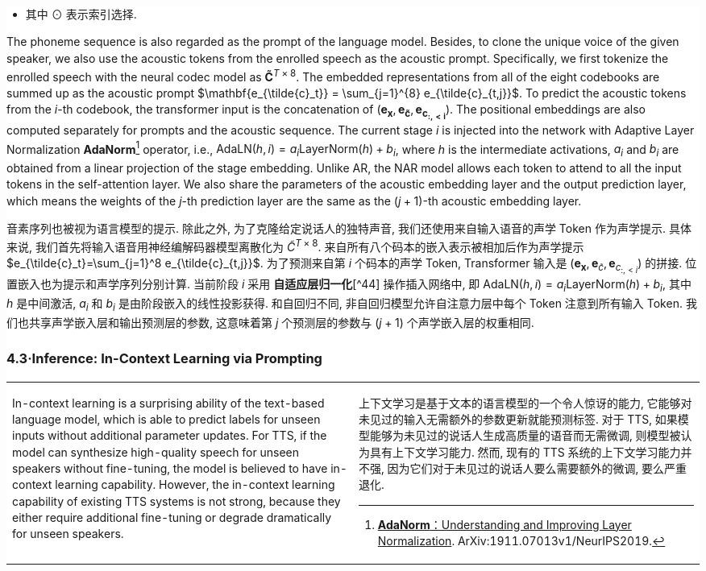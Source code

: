 - 其中 $\odot$ 表示索引选择.

</td></tr>
<tr><td>

The phoneme sequence is also regarded as the prompt of the language model.
Besides, to clone the unique voice of the given speaker, we also use the acoustic tokens from the enrolled speech as the acoustic prompt.
Specifically, we first tokenize the enrolled speech with the neural codec model as $\mathbf{\tilde{C}}^{T\times8}$.
The embedded representations from all of the eight codebooks are summed up as the acoustic prompt $\mathbf{e_{\tilde{c}_t}} = \sum_{j=1}^{8} e_{\tilde{c}_{t,j}}$.
To predict the acoustic tokens from the $i$-th codebook, the transformer input is the concatenation of $(\mathbf{e_x}, \mathbf{e_{\tilde{c}}}, \mathbf{e_{c_{:,<i}}})$.
The positional embeddings are also computed separately for prompts and the acoustic sequence.
The current stage $i$ is injected into the network with Adaptive Layer Normalization **AdaNorm**[^Xu2019AdaNorm] operator, i.e., $\text{AdaLN}(h, i) = a_i\text{LayerNorm}(h)+b_i$, where $h$ is the intermediate activations, $a_i$ and $b_i$ are obtained from a linear projection of the stage embedding.
Unlike AR, the NAR model allows each token to attend to all the input tokens in the self-attention layer.
We also share the parameters of the acoustic embedding layer and the output prediction layer, which means the weights of the $j$-th prediction layer are the same as the $(j+1)$-th acoustic embedding layer.

</td><td>

音素序列也被视为语言模型的提示.
除此之外, 为了克隆给定说话人的独特声音, 我们还使用来自输入语音的声学 Token 作为声学提示.
具体来说, 我们首先将输入语音用神经编解码器模型离散化为 $\tilde{C}^{T\times 8}$.
来自所有八个码本的嵌入表示被相加后作为声学提示 $e_{\tilde{c}_t}=\sum_{j=1}^8 e_{\tilde{c}_{t,j}}$.
为了预测来自第 $i$ 个码本的声学 Token, Transformer 输入是 $(\mathbf{e}_{\mathbf{x}}, \mathbf{e}_{\tilde{c}}, \mathbf{e}_{c_{:,<i}})$ 的拼接.
位置嵌入也为提示和声学序列分别计算.
当前阶段 $i$ 采用 **自适应层归一化**[^44] 操作插入网络中, 即 $\text{AdaLN}(h, i) = a_i\text{LayerNorm}(h) + b_i$, 其中 $h$ 是中间激活, $a_i$ 和 $b_i$ 是由阶段嵌入的线性投影获得.
和自回归不同, 非自回归模型允许自注意力层中每个 Token 注意到所有输入 Token.
我们也共享声学嵌入层和输出预测层的参数, 这意味着第 $j$ 个预测层的参数与 $(j+1)$ 个声学嵌入层的权重相同.

</td></tr></table>

### 4.3·Inference: In-Context Learning via Prompting

<table><tr><td width="50%">

In-context learning is a surprising ability of the text-based language model, which is able to predict labels for unseen inputs without additional parameter updates.
For TTS, if the model can synthesize high-quality speech for unseen speakers without fine-tuning, the model is believed to have in-context learning capability.
However, the in-context learning capability of existing TTS systems is not strong, because they either require additional fine-tuning or degrade dramatically for unseen speakers.

</td><td>

上下文学习是基于文本的语言模型的一个令人惊讶的能力, 它能够对未见过的输入无需额外的参数更新就能预测标签.
对于 TTS, 如果模型能够为未见过的说话人生成高质量的语音而无需微调, 则模型被认为具有上下文学习能力.
然而, 现有的 TTS 系统的上下文学习能力并不强, 因为它们对于未见过的说话人要么需要额外的微调, 要么严重退化.


[^Brown2020GPT-3]: [**GPT-3**: Language Models are Few-Shot Learners](../TextLM/2020.05.28_GPT-3.md). ArXiv:2005.14165v4/NeurIPS2020.
[^Shen2017Tacotron2]: [**Tacotron2**: Natural TTS Synthesis by Conditioning WaveNet on Mel Spectrogram Predictions](../Acoustic/2017.12.16_Tacotron2.md). ArXiv:1712.05884/ICASSP2018.
[^Ren2019FastSpeech]: [**FastSpeech**: Fast Robust and Controllable Text to Speech](../Acoustic/2019.05.22_FastSpeech.md). ArXiv:1905.09263/NeurIPS2019.
[^Li2019TransformerTTS]: [**TransformerTTS**: Neural Speech Synthesis with Transformer Network](../Acoustic/2018.09.19_TransformerTTS.md). ArXiv:1809.08895v3/AAAI2019.
[^Liu2022DelightfulTTS2]: [**DelightfulTTS2**: End-to-End Speech Synthesis with Adversarial Vector-Quantized Auto-Encoders](../E2E/2022.07.11_DelightfulTTS2.md). ArXiv:2207.04646v1/InterSpeech2022.
[^Kim2021VITS]: [**VITS**: Conditional Variational Autoencoder with Adversarial Learning for End-to-End Text-to-Speech](../E2E/2021.06.11_VITS.md). ArXiv:2106.06103/ICML2021.
[^Chen2018SEA]: [**SEA**: Sample Efficient Adaptive Text-to-Speech](../Vocoder/2018.09.27_SEA.md). ArXiv:1809.10460v3/ICLR2019.
[^Wang2020Spoken]: [Spoken Content and Voice Factorization for Few-Shot Speaker Adaptation](../Others/2020.10.25_Wang2020Spoken.md). InterSpeech2020.
[^Arik2018Neural]: [Neural Voice Cloning with a Few Samples](../Others/2018.02.14_Arik2018Neural.md). ArXiv:1802.06006v3/NeurIPS2018.
[^Casanova2021YourTTS]: [**YourTTS**: Towards Zero-Shot Multi-Speaker TTS and Zero-Shot Voice Conversion for Everyone](../E2E/2021.12.04_YourTTS.md). ArXiv:2112.02418v4/ICML2022.
[^Chowdhery2022PaLM]: [**PaLM**: Scaling Language Modeling with Pathways](../TextLM/2022.04.05_PaLM.md). ArXiv:2204.02311v5.
[^Devlin2018BERT]: [**BERT**: Pre-training of Deep Bidirectional Transformers for Language Understanding](../TextLM/2018.10.11_BERT.md). ArXiv:1810.04805v2/NAACL2019.
[^Liu2019RoBERTa]: [**RoBERTa**: A Robustly Optimized BERT Pretraining Approach](../TextLM/2019.07.26_RoBERTa.md). ArXiv:1907.11692v1.
[^Defossez2022EnCodec]: [**EnCodec**: High Fidelity Neural Audio Compression](../Tokenizers/2022.10.24_EnCodec.md). ArXiv:2210.13438/TMLR2023.
[^Kahn2019Libri-Light]: [**Libri-Light**: A Benchmark for ASR with Limited or No Supervision](../../Datasets/2019.12.17_Libri-Light.md). ArXiv:1912.07875v1/ICASSP2020.
[^Zen2019LibriTTS]: [**LibriTTS**: A Corpus Derived from LibriSpeech for Text-to-Speech](../../Datasets/2019.04.05_LibriTTS.md). ArXiv:1904.02882v1/InterSpeech2019.
[^Panayotov2015LibriSpeech]: [**LibriSpeech**: An ASR Corpus Based on Public Domain Audio Books](../../Datasets/2015.04.19_LibriSpeech.md). IEEE@ICASSP2015.
[^Yamagishi2019VCTK]: [**CSTR VCTK Corpus**: English multi-speaker corpus for CSTR voice cloning toolkit (version 0.92)](../../Datasets/2012.08.00_VCTK.md). .
[^Chen2021AdaSpeech]: [**AdaSpeech**: Adaptive Text to Speech for Custom Voice](../Acoustic/2021.03.01_AdaSpeech.md). ArXiv:2103.00993v1/ICLR2021.
[^Huang2021Meta-TTS]: [**Meta-TTS**: Meta-Learning for Few-Shot Speaker Adaptive Text-to-Speech](../Acoustic/2021.11.07_Meta-TTS.md). ArXiv:2111.04040v3/TASLP2022.
[^Jia2018Transfer]: [Transfer Learning from Speaker Verification to Multispeaker Text-To-Speech Synthesis](../Others/2018.06.12_Jia2018Transfer.md). ArXiv:1806.04558v4/NeurIPS2018.
[^Cai2018Exploring]: [Exploring the Encoding Layer and Loss Function in End-to-End Speaker and Language Recognition System](../Others/2018.04.14_Cai2018Exploring.md). ArXiv:1804.05160v1/Speaker Odyssey 2018.
[^Tan2021Survey]: [**Survey20210629**: A Survey on Neural Speech Synthesis](../../Surveys/2021.06.29_Tan2021Survey.md). ArXiv:2106.15561v3.
[^Wu2022AdaSpeech4]: [**AdaSpeech4**: Adaptive Text to Speech in Zero-Shot Scenarios](../Acoustic/2022.04.01_AdaSpeech4.md). ArXiv:2204.00436v1.
[^Popov2021Grad-TTS]: [**Grad-TTS**: A Diffusion Probabilistic Model for Text-to-Speech](../Acoustic/2021.05.13_Grad-TTS.md). ArXiv:2105.06337v2/ICML2021.
[^Kim2021Guided-TTS]: [**Guided-TTS**: A Diffusion Model for Text-to-Speech via Classifier Guidance](../Diffusion/2021.11.23_Guided-TTS.md). ArXiv:2111.11755v4/ICML2022.
[^Kang2022Grad-StyleSpeech]: [**Grad-StyleSpeech**: Any-speaker Adaptive Text-to-Speech Synthesis with Diffusion Models](../Diffusion/2022.11.17_Grad-StyleSpeech.md). ArXiv:2211.09383v2/ICASSP2023.
[^Du2022VQTTS]: [**VQTTS**: High-Fidelity Text-to-Speech Synthesis with Self-Supervised VQ Acoustic Feature](../Others/2022.04.02_VQTTS.md). ArXiv:2204.00768v4/InterSpeech2022.
[^Baevski2020Wav2Vec2.0]: [**Wav2Vec 2.0**: A Framework for Self-Supervised Learning of Speech Representations](../Tokenizers/2020.06.20_Wav2Vec2.0.md). ArXiv:2006.11477/NeurIPS2020.
[^Hsu2021HuBERT]: [**HuBERT**: Self-Supervised Speech Representation Learning by Masked Prediction of Hidden Units](../Tokenizers/2021.06.14_HuBERT.md). ArXiv:2106.07447/TASLP2021.
[^Chen2021WavLM]: [**WavLM**: Large-Scale Self-Supervised Pre-Training for Full Stack Speech Processing](../Tokenizers/2021.10.26_WavLM.md). ArXiv:2110.13900v5/JSTSP2022.
[^Lakhotia2021GSLM]: [**GSLM**: On Generative Spoken Language Modeling from Raw Audio](../SpeechLM/PureSpeechLM/2021.02.01_GSLM.md). ArXiv:2102.01192v2/TACL2021.
[^Borsos2022AudioLM]: [**AudioLM**: A Language Modeling Approach to Audio Generation](../SpeechLM/PureSpeechLM/2022.09.07_AudioLM.md). ArXiv:2209.03143v2/TASLP2023.
[^Polyak2021Speech]: [Speech Resynthesis from Discrete Disentangled Self-Supervised Representations](../Tokenizers/2021.04.01_Resynthesis.md). ArXiv:2104.00355/InterSpeech2021.
[^Zeghidour2021SoundStream]: [**SoundStream**: An End-to-End Neural Audio Codec](../Tokenizers/2021.07.07_SoundStream.md). ArXiv:2107.03312v1/TASLP2021.
[^Kong2020HiFi-GAN]: [**HiFi-GAN**: Generative Adversarial Networks for Efficient and High Fidelity Speech Synthesis](../Vocoder/2020.10.12_HiFi-GAN.md). ArXiv:2010.05646/NeurIPS2020.
[^Chung2018Semi]: [Semi-Supervised Training for Improving Data Efficiency in End-to-End Speech Synthesis](../Others/2018.08.30_Chung2018Semi.md). ArXiv:1808.10128v1/ICASSP2018.
[^Ao2021SpeechT5]: [**SpeechT5**: Unified-Modal Encoder-Decoder Pre-Training for Spoken Language Processing](../SpeechLM/ST2ST/2021.10.14_SpeechT5.md). ArXiv:2110.07205.
[^Tjandra2019VQVAE]: [VQVAE Unsupervised Unit Discovery and Multi-scale Code2Spec Inverter for Zerospeech Challenge 2019](../Others/2019.05.27_Tjandra2019VQVAE.md). ArXiv:1905.11449v2/InterSpeech2019.
[^Oord2017VQ-VAE]: [**VQ-VAE**: Neural Discrete Representation Learning](../../Modules/VQ/2017.11.02_VQ-VAE.md). ArXiv:1711.00937v2/NeurIPS2017.
[^Bai2022A^3T]: [**A^3T**: Alignment-Aware Acoustic and Text Pretraining for Speech Synthesis and Editing](../Tokenizers/2022.03.18_A^3T.md). ArXiv:2203.09690v2/ICML2022.
[^Oord2016WaveNet]: [**WaveNet**: A Generative Model for Raw Audio](../Vocoder/2016.09.12_WaveNet.md). ArXiv:1609.03499v2.
[^Baevski2019VQ-Wav2Vec]: [**VQ-Wav2Vec**: Self-Supervised Learning of Discrete Speech Representations](../Tokenizers/2019.10.12_VQ-Wav2Vec.md). ArXiv:1910.05453v3/ICLR2020Poster.
[^Xu2019AdaNorm]: [**AdaNorm**：Understanding and Improving Layer Normalization](../../Modules/Normalization/2019.11.16_AdaNorm.md). ArXiv:1911.07013v1/NeurIPS2019.
[^Povey2011Kaldi]: [**Kaldi**: The Kaldi Speech Recognition Toolkit](../Toolkits/2011.01.00_Kaidi.md). ASRU2011.
[^Casanova2020TTS-Portuguese]: [**TTS-Portuguese** Corpus: a corpus for speech synthesis in Brazilian Portuguese](../../Datasets/2020.05.11_TTS-Portuguese.md). ArXiv:2005.05144v4.
[^Prenger2018WaveGlow]: [**WaveGlow**: A Flow-based Generative Network for Speech Synthesis](../Vocoder/2018.10.31_WaveGlow.md). ArXiv:1811.00002v1/ICASSP2019.
[^Lei2020Fine]: [Fine-Grained Emotion Strength Transfer, Control and Prediction for Emotional Speech Synthesis](../Others/2020.11.17_Lei2020Fine.md). ArXiv:2011.08477v1.
[^Adigwe2018EmoV-DB]: [**EmoV-DB**: The Emotional Voices Database: Towards Controlling the Emotion Dimension in Voice Generation Systems](../../Datasets/2018.06.25_EmoV-DB.md). ArXiv:1806.09514v1.